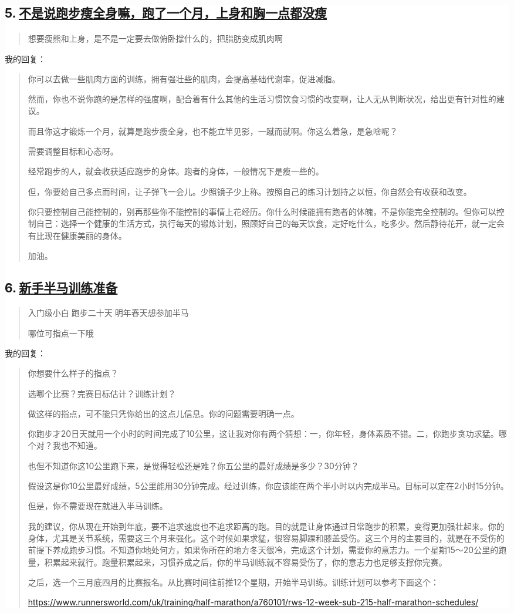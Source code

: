 
## 5. [不是说跑步瘦全身嘛，跑了一个月，上身和胸一点都没瘦](https://douc.cc/2CO5ig)

> 想要瘦熊和上身，是不是一定要去做俯卧撑什么的，把脂肪变成肌肉啊

我的回复：

> 你可以去做一些肌肉方面的训练，拥有强壮些的肌肉，会提高基础代谢率，促进减脂。
> 
> 然而，你也不说你跑的是怎样的强度啊，配合着有什么其他的生活习惯饮食习惯的改变啊，让人无从判断状况，给出更有针对性的建议。
> 
> 而且你这才锻炼一个月，就算是跑步瘦全身，也不能立竿见影，一蹴而就啊。你这么着急，是急啥呢？
> 
> 需要调整目标和心态呀。
> 
> 经常跑步的人，就会收获适应跑步的身体。跑者的身体，一般情况下是瘦一些的。
> 
> 但，你要给自己多点而时间，让子弹飞一会儿。少照镜子少上称。按照自己的练习计划持之以恒，你自然会有收获和改变。
> 
> 你只要控制自己能控制的，别再那些你不能控制的事情上花经历。你什么时候能拥有跑者的体魄，不是你能完全控制的。但你可以控制自己：选择一个健康的生活方式，执行每天的锻炼计划，照顾好自己的每天饮食，定好吃什么，吃多少。然后静待花开，就一定会有比现在健康美丽的身体。
> 
> 加油。


## 6. [新手半马训练准备](https://douc.cc/3szi92)

> 入门级小白 跑步二十天 明年春天想参加半马
> 
> 哪位可指点一下哦

我的回复：

> 你想要什么样子的指点？
> 
> 选哪个比赛？完赛目标估计？训练计划？
> 
> 做这样的指点，可不能只凭你给出的这点儿信息。你的问题需要明确一点。
> 
> 你跑步才20日天就用一个小时的时间完成了10公里，这让我对你有两个猜想：一，你年轻，身体素质不错。二，你跑步贪功求猛。哪个对？我也不知道。
> 
> 也但不知道你这10公里跑下来，是觉得轻松还是难？你五公里的最好成绩是多少？30分钟？
> 
> 假设这是你10公里最好成绩，5公里能用30分钟完成。经过训练，你应该能在两个半小时以内完成半马。目标可以定在2小时15分钟。
> 
> 但是，你不需要现在就进入半马训练。
> 
> 我的建议，你从现在开始到年底，要不追求速度也不追求距离的跑。目的就是让身体通过日常跑步的积累，变得更加强壮起来。你的身体，尤其是关节系统，需要这三个月来强化。这个时候如果求猛，很容易脚踝和膝盖受伤。这三个月的主要目的，就是在不受伤的前提下养成跑步习惯。不知道你地处何方，如果你所在的地方冬天很冷，完成这个计划，需要你的意志力。一个星期15～20公里的跑量，积累起来就行。跑量积累起来，习惯养成之后，你的半马训练就不容易受伤了，你的意志力也足够支撑你完赛。
> 
> 之后，选一个三月底四月的比赛报名。从比赛时间往前推12个星期，开始半马训练。训练计划可以参考下面这个：
> 
> https://www.runnersworld.com/uk/training/half-marathon/a760101/rws-12-week-sub-215-half-marathon-schedules/
